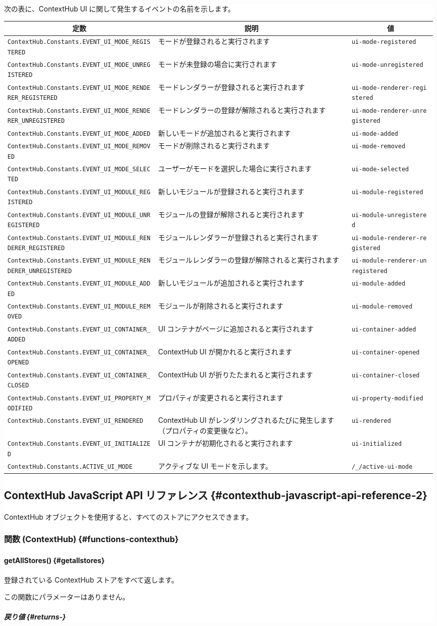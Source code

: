 次の表に、ContextHub UI に関して発生するイベントの名前を示します。

| **定数** | **説明** | **値** |
|---|---|---|
| `ContextHub.Constants.EVENT_UI_MODE_REGISTERED` | モードが登録されると実行されます | `ui-mode-registered` |
| `ContextHub.Constants.EVENT_UI_MODE_UNREGISTERED` | モードが未登録の場合に実行されます | `ui-mode-unregistered` |
| `ContextHub.Constants.EVENT_UI_MODE_RENDERER_REGISTERED` | モードレンダラーが登録されると実行されます | `ui-mode-renderer-registered` |
| `ContextHub.Constants.EVENT_UI_MODE_RENDERER_UNREGISTERED` | モードレンダラーの登録が解除されると実行されます | `ui-mode-renderer-unregistered` |
| `ContextHub.Constants.EVENT_UI_MODE_ADDED` | 新しいモードが追加されると実行されます | `ui-mode-added` |
| `ContextHub.Constants.EVENT_UI_MODE_REMOVED` | モードが削除されると実行されます | `ui-mode-removed` |
| `ContextHub.Constants.EVENT_UI_MODE_SELECTED` | ユーザーがモードを選択した場合に実行されます | `ui-mode-selected` |
| `ContextHub.Constants.EVENT_UI_MODULE_REGISTERED` | 新しいモジュールが登録されると実行されます | `ui-module-registered` |
| `ContextHub.Constants.EVENT_UI_MODULE_UNREGISTERED` | モジュールの登録が解除されると実行されます | `ui-module-unregistered` |
| `ContextHub.Constants.EVENT_UI_MODULE_RENDERER_REGISTERED` | モジュールレンダラーが登録されると実行されます | `ui-module-renderer-registered` |
| `ContextHub.Constants.EVENT_UI_MODULE_RENDERER_UNREGISTERED` | モジュールレンダラーの登録が解除されると実行されます | `ui-module-renderer-unregistered` |
| `ContextHub.Constants.EVENT_UI_MODULE_ADDED` | 新しいモジュールが追加されると実行されます | `ui-module-added` |
| `ContextHub.Constants.EVENT_UI_MODULE_REMOVED` | モジュールが削除されると実行されます | `ui-module-removed` |
| `ContextHub.Constants.EVENT_UI_CONTAINER_ADDED` | UI コンテナがページに追加されると実行されます | `ui-container-added` |
| `ContextHub.Constants.EVENT_UI_CONTAINER_OPENED` | ContextHub UI が開かれると実行されます | `ui-container-opened` |
| `ContextHub.Constants.EVENT_UI_CONTAINER_CLOSED` | ContextHub UI が折りたたまれると実行されます | `ui-container-closed` |
| `ContextHub.Constants.EVENT_UI_PROPERTY_MODIFIED` | プロパティが変更されると実行されます | `ui-property-modified` |
| `ContextHub.Constants.EVENT_UI_RENDERED` | ContextHub UI がレンダリングされるたびに発生します（プロパティの変更後など）。 | `ui-rendered` |
| `ContextHub.Constants.EVENT_UI_INITIALIZED` | UI コンテナが初期化されると実行されます | `ui-initialized` |
| `ContextHub.Constants.ACTIVE_UI_MODE` | アクティブな UI モードを示します。 | `/_/active-ui-mode` |

## ContextHub JavaScript API リファレンス {#contexthub-javascript-api-reference-2}

ContextHub オブジェクトを使用すると、すべてのストアにアクセスできます。

### 関数 (ContextHub) {#functions-contexthub}

#### getAllStores() {#getallstores}

登録されている ContextHub ストアをすべて返します。

この関数にパラメーターはありません。

##### 戻り値 {#returns-}
